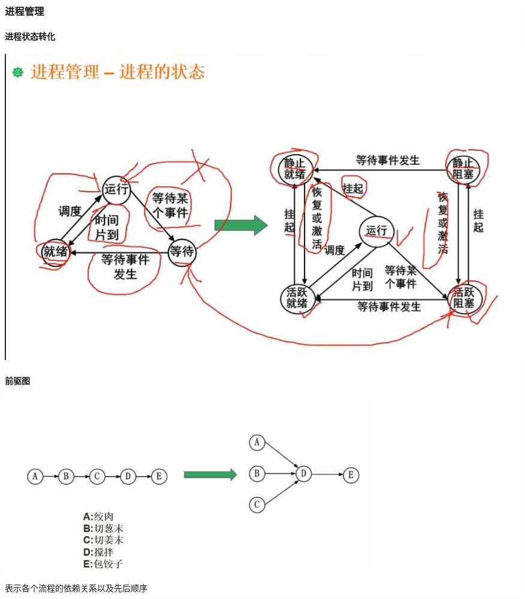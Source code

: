 ### 进程管理

#### 进程状态转化

![image-20211223151742243](软考.assets/image-20211223151742243.png)

#### 前驱图

![image-20211224084513412](软考.assets/image-20211224084513412.png)

表示各个流程的依赖关系以及先后顺序
